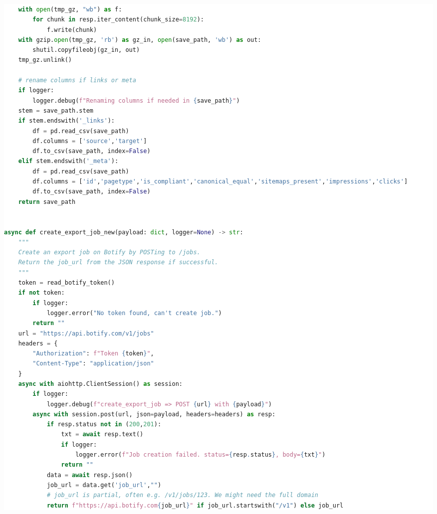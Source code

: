 ```python
    with open(tmp_gz, "wb") as f:
        for chunk in resp.iter_content(chunk_size=8192):
            f.write(chunk)
    with gzip.open(tmp_gz, 'rb') as gz_in, open(save_path, 'wb') as out:
        shutil.copyfileobj(gz_in, out)
    tmp_gz.unlink()

    # rename columns if links or meta
    if logger:
        logger.debug(f"Renaming columns if needed in {save_path}")
    stem = save_path.stem
    if stem.endswith('_links'):
        df = pd.read_csv(save_path)
        df.columns = ['source','target']
        df.to_csv(save_path, index=False)
    elif stem.endswith('_meta'):
        df = pd.read_csv(save_path)
        df.columns = ['id','pagetype','is_compliant','canonical_equal','sitemaps_present','impressions','clicks']
        df.to_csv(save_path, index=False)
    return save_path


async def create_export_job_new(payload: dict, logger=None) -> str:
    """
    Create an export job on Botify by POSTing to /jobs. 
    Return the job_url from the JSON response if successful.
    """
    token = read_botify_token()
    if not token:
        if logger:
            logger.error("No token found, can't create job.")
        return ""
    url = "https://api.botify.com/v1/jobs"
    headers = {
        "Authorization": f"Token {token}",
        "Content-Type": "application/json"
    }
    async with aiohttp.ClientSession() as session:
        if logger:
            logger.debug(f"create_export_job => POST {url} with {payload}")
        async with session.post(url, json=payload, headers=headers) as resp:
            if resp.status not in (200,201):
                txt = await resp.text()
                if logger:
                    logger.error(f"Job creation failed. status={resp.status}, body={txt}")
                return ""
            data = await resp.json()
            job_url = data.get('job_url',"")
            # job_url is partial, often e.g. /v1/jobs/123. We might need the full domain
            return f"https://api.botify.com{job_url}" if job_url.startswith("/v1") else job_url
```
